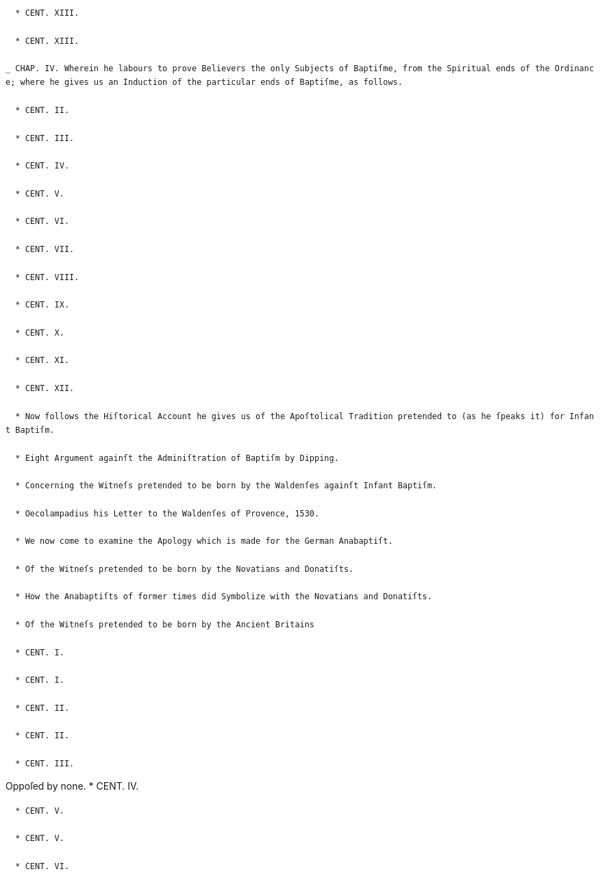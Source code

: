       * CENT. XIII.

      * CENT. XIII.

    _ CHAP. IV. Wherein he labours to prove Believers the only Subjects of Baptiſme, from the Spiritual ends of the Ordinance; where he gives us an Induction of the particular ends of Baptiſme, as follows.

      * CENT. II.

      * CENT. III.

      * CENT. IV.

      * CENT. V.

      * CENT. VI.

      * CENT. VII.

      * CENT. VIII.

      * CENT. IX.

      * CENT. X.

      * CENT. XI.

      * CENT. XII.

      * Now follows the Hiſtorical Account he gives us of the Apoſtolical Tradition pretended to (as he ſpeaks it) for Infant Baptiſm.

      * Eight Argument againſt the Adminiſtration of Baptiſm by Dipping.

      * Concerning the Witneſs pretended to be born by the Waldenſes againſt Infant Baptiſm.

      * Oecolampadius his Letter to the Waldenſes of Provence, 1530.

      * We now come to examine the Apology which is made for the German Anabaptiſt.

      * Of the Witneſs pretended to be born by the Novatians and Donatiſts.

      * How the Anabaptiſts of former times did Symbolize with the Novatians and Donatiſts.

      * Of the Witneſs pretended to be born by the Ancient Britains

      * CENT. I.

      * CENT. I.

      * CENT. II.

      * CENT. II.

      * CENT. III.
Oppoſed by none.
      * CENT. IV.

      * CENT. V.

      * CENT. V.

      * CENT. VI.
